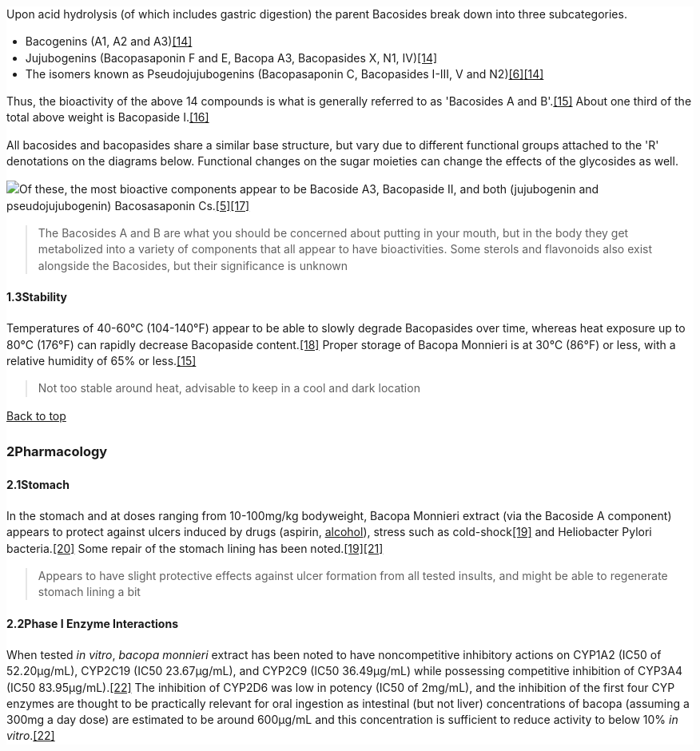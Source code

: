 
Upon acid hydrolysis (of which includes gastric digestion) the parent Bacosides break down into three subcategories. 


* Bacogenins (A1, A2 and A3)[[14]](#ref14)
* Jujubogenins (Bacopasaponin F and E, Bacopa A3, Bacopasides X, N1, IV)[[14]](#ref14)
* The isomers known as Pseudojujubogenins (Bacopasaponin C, Bacopasides I-III, V and N2)[[6]](#ref6)[[14]](#ref14)

Thus, the bioactivity of the above 14 compounds is what is generally referred to as 'Bacosides A and B'.[[15]](#ref15) About one third of the total above weight is Bacopaside I.[[16]](#ref16)


All bacosides and bacopasides share a similar base structure, but vary due to different functional groups attached to the 'R' denotations on the diagrams below. Functional changes on the sugar moieties can change the effects of the glycosides as well.


![](https://2e9be637a5b4415c18c5-5ddb36df15af65ab8482e83373c53fe5.ssl.cf1.rackcdn.com/images/40.jpg)Of these, the most bioactive components appear to be Bacoside A3, Bacopaside II, and both (jujubogenin and pseudojujubogenin) Bacosasaponin Cs.[[5]](#ref5)[[17]](#ref17)



> The Bacosides A and B are what you should be concerned about putting in your mouth, but in the body they get metabolized into a variety of components that all appear to have bioactivities. Some sterols and flavonoids also exist alongside the Bacosides, but their significance is unknown


#### 1.3Stability


Temperatures of 40-60°C (104-140°F) appear to be able to slowly degrade Bacopasides over time, whereas heat exposure up to 80°C (176°F) can rapidly decrease Bacopaside content.[[18]](#ref18) Proper storage of Bacopa Monnieri is at 30°C (86°F) or less, with a relative humidity of 65% or less.[[15]](#ref15)



> Not too stable around heat, advisable to keep in a cool and dark location


[Back to top](#c-sources-and-composition)
### 2Pharmacology

#### 2.1Stomach


In the stomach and at doses ranging from 10-100mg/kg bodyweight, Bacopa Monnieri extract (via the Bacoside A component) appears to protect against ulcers induced by drugs (aspirin, [alcohol](/supplements/alcohol/)), stress such as cold-shock[[19]](#ref19) and Heliobacter Pylori bacteria.[[20]](#ref20) Some repair of the stomach lining has been noted.[[19]](#ref19)[[21]](#ref21)



> Appears to have slight protective effects against ulcer formation from all tested insults, and might be able to regenerate stomach lining a bit


#### 2.2Phase I Enzyme Interactions


When tested *in vitro*, *bacopa monnieri* extract has been noted to have noncompetitive inhibitory actions on CYP1A2 (IC50 of 52.20µg/mL), CYP2C19 (IC50 23.67µg/mL), and CYP2C9 (IC50 36.49µg/mL) while possessing competitive inhibition of CYP3A4 (IC50 83.95µg/mL).[[22]](#ref22) The inhibition of CYP2D6 was low in potency (IC50 of 2mg/mL), and the inhibition of the first four CYP enzymes are thought to be practically relevant for oral ingestion as intestinal (but not liver) concentrations of bacopa (assuming a 300mg a day dose) are estimated to be around 600µg/mL and this concentration is sufficient to reduce activity to below 10% *in vitro*.[[22]](#ref22)
